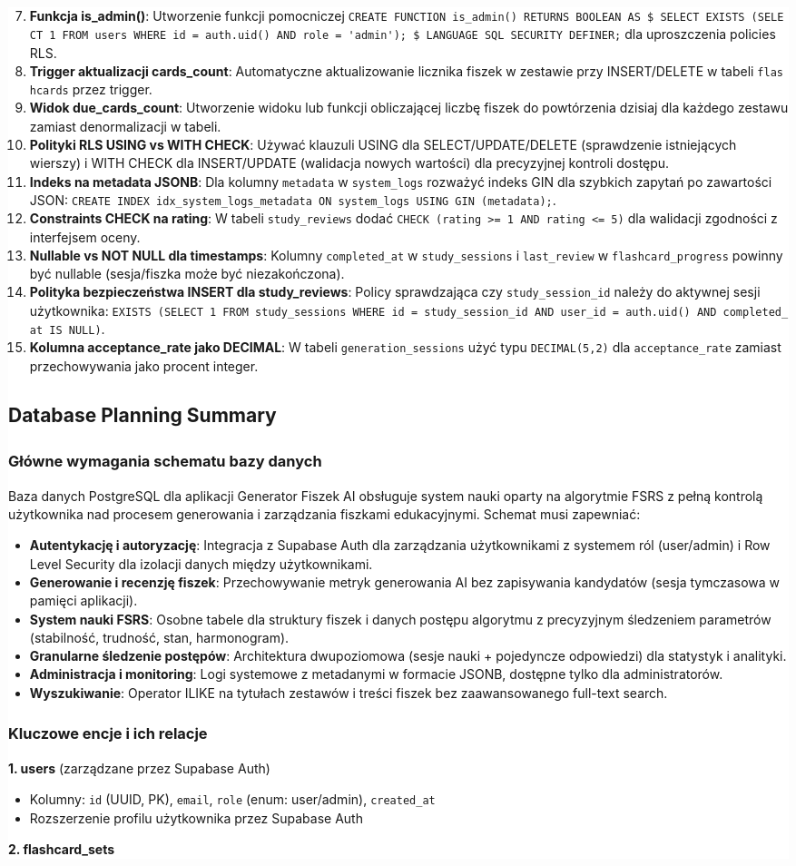 7. **Funkcja is_admin()**: Utworzenie funkcji pomocniczej `CREATE FUNCTION is_admin() RETURNS BOOLEAN AS $ SELECT EXISTS (SELECT 1 FROM users WHERE id = auth.uid() AND role = 'admin'); $ LANGUAGE SQL SECURITY DEFINER;` dla uproszczenia policies RLS.
8. **Trigger aktualizacji cards_count**: Automatyczne aktualizowanie licznika fiszek w zestawie przy INSERT/DELETE w tabeli `flashcards` przez trigger.
9. **Widok due_cards_count**: Utworzenie widoku lub funkcji obliczającej liczbę fiszek do powtórzenia dzisiaj dla każdego zestawu zamiast denormalizacji w tabeli.
10. **Polityki RLS USING vs WITH CHECK**: Używać klauzuli USING dla SELECT/UPDATE/DELETE (sprawdzenie istniejących wierszy) i WITH CHECK dla INSERT/UPDATE (walidacja nowych wartości) dla precyzyjnej kontroli dostępu.
11. **Indeks na metadata JSONB**: Dla kolumny `metadata` w `system_logs` rozważyć indeks GIN dla szybkich zapytań po zawartości JSON: `CREATE INDEX idx_system_logs_metadata ON system_logs USING GIN (metadata);`.
12. **Constraints CHECK na rating**: W tabeli `study_reviews` dodać `CHECK (rating >= 1 AND rating <= 5)` dla walidacji zgodności z interfejsem oceny.
13. **Nullable vs NOT NULL dla timestamps**: Kolumny `completed_at` w `study_sessions` i `last_review` w `flashcard_progress` powinny być nullable (sesja/fiszka może być niezakończona).
14. **Polityka bezpieczeństwa INSERT dla study_reviews**: Policy sprawdzająca czy `study_session_id` należy do aktywnej sesji użytkownika: `EXISTS (SELECT 1 FROM study_sessions WHERE id = study_session_id AND user_id = auth.uid() AND completed_at IS NULL)`.
15. **Kolumna acceptance_rate jako DECIMAL**: W tabeli `generation_sessions` użyć typu `DECIMAL(5,2)` dla `acceptance_rate` zamiast przechowywania jako procent integer.

## Database Planning Summary

### Główne wymagania schematu bazy danych

Baza danych PostgreSQL dla aplikacji Generator Fiszek AI obsługuje system nauki oparty na algorytmie FSRS z pełną kontrolą użytkownika nad procesem generowania i zarządzania fiszkami edukacyjnymi. Schemat musi zapewniać:

- **Autentykację i autoryzację**: Integracja z Supabase Auth dla zarządzania użytkownikami z systemem ról (user/admin) i Row Level Security dla izolacji danych między użytkownikami.
- **Generowanie i recenzję fiszek**: Przechowywanie metryk generowania AI bez zapisywania kandydatów (sesja tymczasowa w pamięci aplikacji).
- **System nauki FSRS**: Osobne tabele dla struktury fiszek i danych postępu algorytmu z precyzyjnym śledzeniem parametrów (stabilność, trudność, stan, harmonogram).
- **Granularne śledzenie postępów**: Architektura dwupoziomowa (sesje nauki + pojedyncze odpowiedzi) dla statystyk i analityki.
- **Administracja i monitoring**: Logi systemowe z metadanymi w formacie JSONB, dostępne tylko dla administratorów.
- **Wyszukiwanie**: Operator ILIKE na tytułach zestawów i treści fiszek bez zaawansowanego full-text search.

### Kluczowe encje i ich relacje

**1. users** (zarządzane przez Supabase Auth)

- Kolumny: `id` (UUID, PK), `email`, `role` (enum: user/admin), `created_at`
- Rozszerzenie profilu użytkownika przez Supabase Auth

**2. flashcard_sets**
